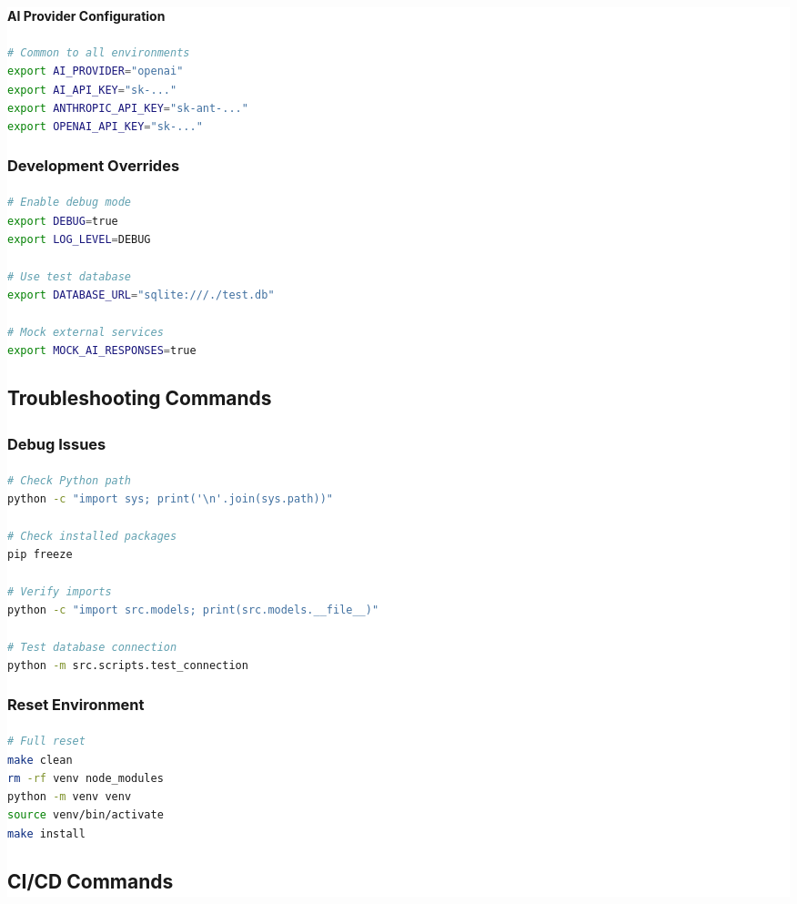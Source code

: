 #### AI Provider Configuration
```bash
# Common to all environments
export AI_PROVIDER="openai"
export AI_API_KEY="sk-..."
export ANTHROPIC_API_KEY="sk-ant-..."
export OPENAI_API_KEY="sk-..."
```

### Development Overrides
```bash
# Enable debug mode
export DEBUG=true
export LOG_LEVEL=DEBUG

# Use test database
export DATABASE_URL="sqlite:///./test.db"

# Mock external services
export MOCK_AI_RESPONSES=true
```

## Troubleshooting Commands

### Debug Issues
```bash
# Check Python path
python -c "import sys; print('\n'.join(sys.path))"

# Check installed packages
pip freeze

# Verify imports
python -c "import src.models; print(src.models.__file__)"

# Test database connection
python -m src.scripts.test_connection
```

### Reset Environment
```bash
# Full reset
make clean
rm -rf venv node_modules
python -m venv venv
source venv/bin/activate
make install
```

## CI/CD Commands
